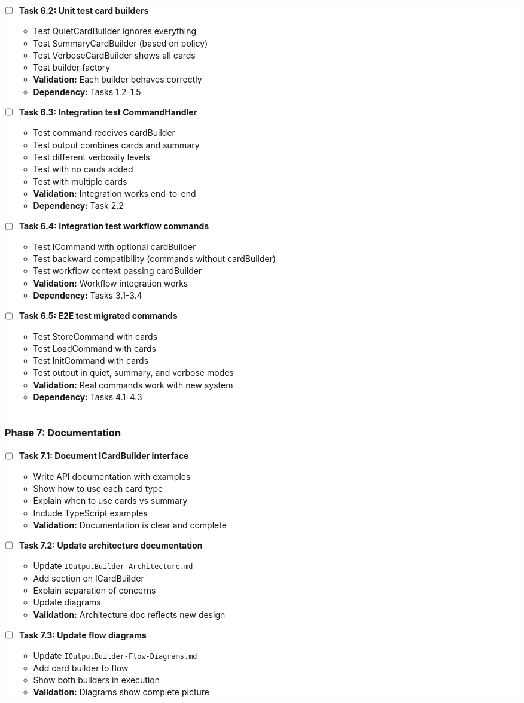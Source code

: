 - [ ] **Task 6.2: Unit test card builders**
  - Test QuietCardBuilder ignores everything
  - Test SummaryCardBuilder (based on policy)
  - Test VerboseCardBuilder shows all cards
  - Test builder factory
  - **Validation:** Each builder behaves correctly
  - **Dependency:** Tasks 1.2-1.5

- [ ] **Task 6.3: Integration test CommandHandler**
  - Test command receives cardBuilder
  - Test output combines cards and summary
  - Test different verbosity levels
  - Test with no cards added
  - Test with multiple cards
  - **Validation:** Integration works end-to-end
  - **Dependency:** Task 2.2

- [ ] **Task 6.4: Integration test workflow commands**
  - Test ICommand with optional cardBuilder
  - Test backward compatibility (commands without cardBuilder)
  - Test workflow context passing cardBuilder
  - **Validation:** Workflow integration works
  - **Dependency:** Tasks 3.1-3.4

- [ ] **Task 6.5: E2E test migrated commands**
  - Test StoreCommand with cards
  - Test LoadCommand with cards
  - Test InitCommand with cards
  - Test output in quiet, summary, and verbose modes
  - **Validation:** Real commands work with new system
  - **Dependency:** Tasks 4.1-4.3

---

### Phase 7: Documentation

- [ ] **Task 7.1: Document ICardBuilder interface**
  - Write API documentation with examples
  - Show how to use each card type
  - Explain when to use cards vs summary
  - Include TypeScript examples
  - **Validation:** Documentation is clear and complete

- [ ] **Task 7.2: Update architecture documentation**
  - Update `IOutputBuilder-Architecture.md`
  - Add section on ICardBuilder
  - Explain separation of concerns
  - Update diagrams
  - **Validation:** Architecture doc reflects new design

- [ ] **Task 7.3: Update flow diagrams**
  - Update `IOutputBuilder-Flow-Diagrams.md`
  - Add card builder to flow
  - Show both builders in execution
  - **Validation:** Diagrams show complete picture
